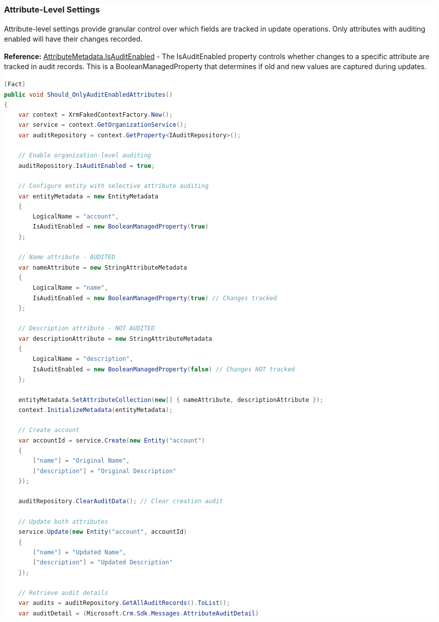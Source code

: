 ### Attribute-Level Settings

Attribute-level settings provide granular control over which fields are tracked in update operations. Only attributes with auditing enabled will have their changes recorded.

**Reference:** [AttributeMetadata.IsAuditEnabled](https://learn.microsoft.com/en-us/dotnet/api/microsoft.xrm.sdk.metadata.attributemetadata.isauditenabled) - The IsAuditEnabled property controls whether changes to a specific attribute are tracked in audit records. This is a BooleanManagedProperty that determines if old and new values are captured during updates.

```csharp
[Fact]
public void Should_OnlyAuditEnabledAttributes()
{
    var context = XrmFakedContextFactory.New();
    var service = context.GetOrganizationService();
    var auditRepository = context.GetProperty<IAuditRepository>();
    
    // Enable organization-level auditing
    auditRepository.IsAuditEnabled = true;
    
    // Configure entity with selective attribute auditing
    var entityMetadata = new EntityMetadata
    {
        LogicalName = "account",
        IsAuditEnabled = new BooleanManagedProperty(true)
    };
    
    // Name attribute - AUDITED
    var nameAttribute = new StringAttributeMetadata
    {
        LogicalName = "name",
        IsAuditEnabled = new BooleanManagedProperty(true) // Changes tracked
    };
    
    // Description attribute - NOT AUDITED
    var descriptionAttribute = new StringAttributeMetadata
    {
        LogicalName = "description",
        IsAuditEnabled = new BooleanManagedProperty(false) // Changes NOT tracked
    };
    
    entityMetadata.SetAttributeCollection(new[] { nameAttribute, descriptionAttribute });
    context.InitializeMetadata(entityMetadata);
    
    // Create account
    var accountId = service.Create(new Entity("account")
    {
        ["name"] = "Original Name",
        ["description"] = "Original Description"
    });
    
    auditRepository.ClearAuditData(); // Clear creation audit
    
    // Update both attributes
    service.Update(new Entity("account", accountId)
    {
        ["name"] = "Updated Name",
        ["description"] = "Updated Description"
    });
    
    // Retrieve audit details
    var audits = auditRepository.GetAllAuditRecords().ToList();
    var auditDetail = (Microsoft.Crm.Sdk.Messages.AttributeAuditDetail)
```